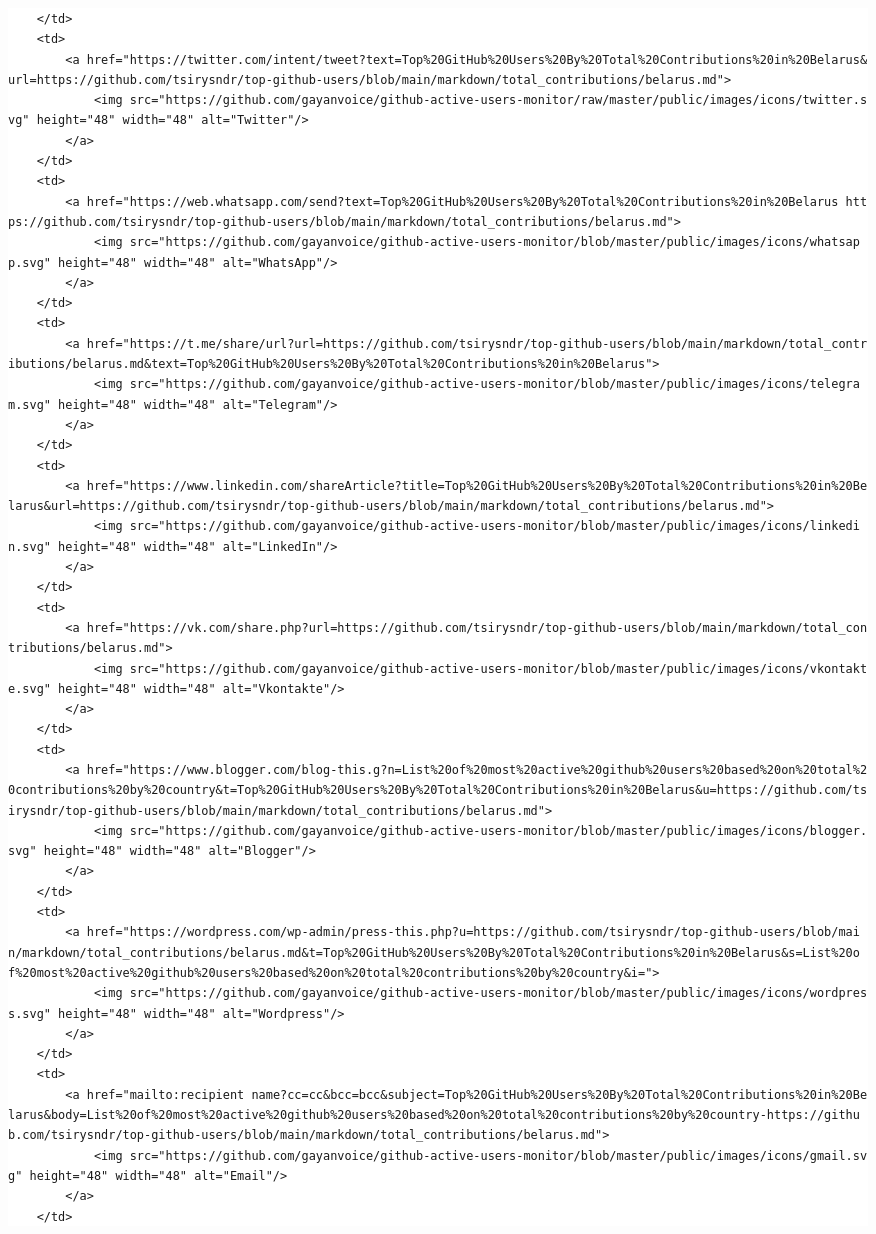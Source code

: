 		</td>
		<td>
			<a href="https://twitter.com/intent/tweet?text=Top%20GitHub%20Users%20By%20Total%20Contributions%20in%20Belarus&url=https://github.com/tsirysndr/top-github-users/blob/main/markdown/total_contributions/belarus.md">
				<img src="https://github.com/gayanvoice/github-active-users-monitor/raw/master/public/images/icons/twitter.svg" height="48" width="48" alt="Twitter"/>
			</a>
		</td>
		<td>
			<a href="https://web.whatsapp.com/send?text=Top%20GitHub%20Users%20By%20Total%20Contributions%20in%20Belarus https://github.com/tsirysndr/top-github-users/blob/main/markdown/total_contributions/belarus.md">
				<img src="https://github.com/gayanvoice/github-active-users-monitor/blob/master/public/images/icons/whatsapp.svg" height="48" width="48" alt="WhatsApp"/>
			</a>
		</td>
		<td>
			<a href="https://t.me/share/url?url=https://github.com/tsirysndr/top-github-users/blob/main/markdown/total_contributions/belarus.md&text=Top%20GitHub%20Users%20By%20Total%20Contributions%20in%20Belarus">
				<img src="https://github.com/gayanvoice/github-active-users-monitor/blob/master/public/images/icons/telegram.svg" height="48" width="48" alt="Telegram"/>
			</a>
		</td>
		<td>
			<a href="https://www.linkedin.com/shareArticle?title=Top%20GitHub%20Users%20By%20Total%20Contributions%20in%20Belarus&url=https://github.com/tsirysndr/top-github-users/blob/main/markdown/total_contributions/belarus.md">
				<img src="https://github.com/gayanvoice/github-active-users-monitor/blob/master/public/images/icons/linkedin.svg" height="48" width="48" alt="LinkedIn"/>
			</a>
		</td>
		<td>
			<a href="https://vk.com/share.php?url=https://github.com/tsirysndr/top-github-users/blob/main/markdown/total_contributions/belarus.md">
				<img src="https://github.com/gayanvoice/github-active-users-monitor/blob/master/public/images/icons/vkontakte.svg" height="48" width="48" alt="Vkontakte"/>
			</a>
		</td>
		<td>
			<a href="https://www.blogger.com/blog-this.g?n=List%20of%20most%20active%20github%20users%20based%20on%20total%20contributions%20by%20country&t=Top%20GitHub%20Users%20By%20Total%20Contributions%20in%20Belarus&u=https://github.com/tsirysndr/top-github-users/blob/main/markdown/total_contributions/belarus.md">
				<img src="https://github.com/gayanvoice/github-active-users-monitor/blob/master/public/images/icons/blogger.svg" height="48" width="48" alt="Blogger"/>
			</a>
		</td>
		<td>
			<a href="https://wordpress.com/wp-admin/press-this.php?u=https://github.com/tsirysndr/top-github-users/blob/main/markdown/total_contributions/belarus.md&t=Top%20GitHub%20Users%20By%20Total%20Contributions%20in%20Belarus&s=List%20of%20most%20active%20github%20users%20based%20on%20total%20contributions%20by%20country&i=">
				<img src="https://github.com/gayanvoice/github-active-users-monitor/blob/master/public/images/icons/wordpress.svg" height="48" width="48" alt="Wordpress"/>
			</a>
		</td>
		<td>
			<a href="mailto:recipient name?cc=cc&bcc=bcc&subject=Top%20GitHub%20Users%20By%20Total%20Contributions%20in%20Belarus&body=List%20of%20most%20active%20github%20users%20based%20on%20total%20contributions%20by%20country-https://github.com/tsirysndr/top-github-users/blob/main/markdown/total_contributions/belarus.md">
				<img src="https://github.com/gayanvoice/github-active-users-monitor/blob/master/public/images/icons/gmail.svg" height="48" width="48" alt="Email"/>
			</a>
		</td>
